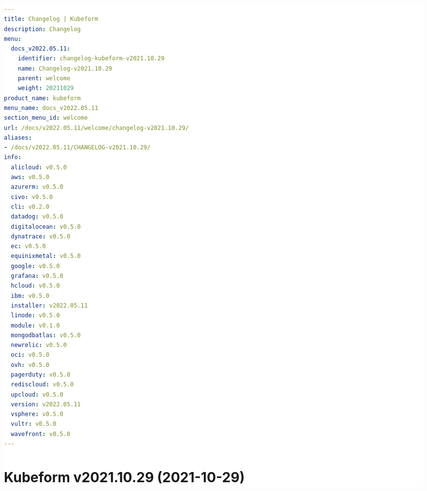 ```yaml
---
title: Changelog | Kubeform
description: Changelog
menu:
  docs_v2022.05.11:
    identifier: changelog-kubeform-v2021.10.29
    name: Changelog-v2021.10.29
    parent: welcome
    weight: 20211029
product_name: kubeform
menu_name: docs_v2022.05.11
section_menu_id: welcome
url: /docs/v2022.05.11/welcome/changelog-v2021.10.29/
aliases:
- /docs/v2022.05.11/CHANGELOG-v2021.10.29/
info:
  alicloud: v0.5.0
  aws: v0.5.0
  azurerm: v0.5.0
  civo: v0.5.0
  cli: v0.2.0
  datadog: v0.5.0
  digitalocean: v0.5.0
  dynatrace: v0.5.0
  ec: v0.5.0
  equinixmetal: v0.5.0
  google: v0.5.0
  grafana: v0.5.0
  hcloud: v0.5.0
  ibm: v0.5.0
  installer: v2022.05.11
  linode: v0.5.0
  module: v0.1.0
  mongodbatlas: v0.5.0
  newrelic: v0.5.0
  oci: v0.5.0
  ovh: v0.5.0
  pagerduty: v0.5.0
  rediscloud: v0.5.0
  upcloud: v0.5.0
  version: v2022.05.11
  vsphere: v0.5.0
  vultr: v0.5.0
  wavefront: v0.5.0
---
```


# Kubeform v2021.10.29 (2021-10-29)
